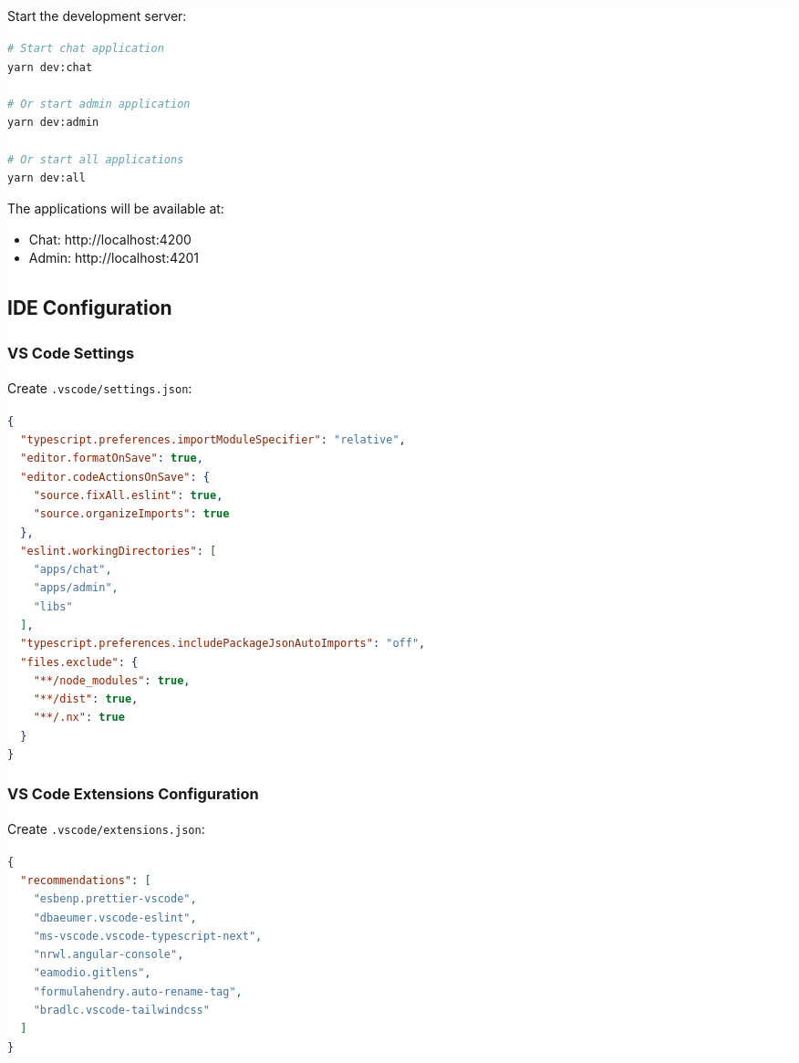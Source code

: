 Start the development server:

```bash
# Start chat application
yarn dev:chat

# Or start admin application
yarn dev:admin

# Or start all applications
yarn dev:all
```

The applications will be available at:
- Chat: http://localhost:4200
- Admin: http://localhost:4201

## IDE Configuration

### VS Code Settings

Create `.vscode/settings.json`:

```json
{
  "typescript.preferences.importModuleSpecifier": "relative",
  "editor.formatOnSave": true,
  "editor.codeActionsOnSave": {
    "source.fixAll.eslint": true,
    "source.organizeImports": true
  },
  "eslint.workingDirectories": [
    "apps/chat",
    "apps/admin",
    "libs"
  ],
  "typescript.preferences.includePackageJsonAutoImports": "off",
  "files.exclude": {
    "**/node_modules": true,
    "**/dist": true,
    "**/.nx": true
  }
}
```

### VS Code Extensions Configuration

Create `.vscode/extensions.json`:

```json
{
  "recommendations": [
    "esbenp.prettier-vscode",
    "dbaeumer.vscode-eslint",
    "ms-vscode.vscode-typescript-next",
    "nrwl.angular-console",
    "eamodio.gitlens",
    "formulahendry.auto-rename-tag",
    "bradlc.vscode-tailwindcss"
  ]
}
```

